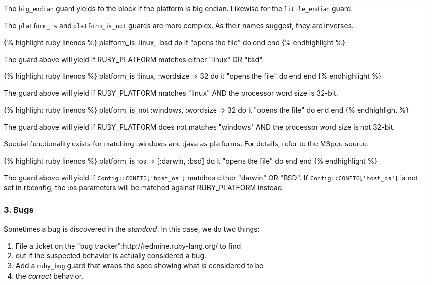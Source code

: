 The `big_endian` guard yields to the block if the platform is big endian.
Likewise for the `little_endian` guard.

The <code>platform_is</code> and <code>platform_is_not</code> guards are more
complex. As their names suggest, they are inverses.

{% highlight ruby linenos %}
platform_is :linux, :bsd do
  it "opens the file" do
  end
end
{% endhighlight %}

The guard above will yield if RUBY_PLATFORM matches either "linux" OR "bsd".

{% highlight ruby linenos %}
platform_is :linux, :wordsize => 32 do
  it "opens the file" do
  end
end
{% endhighlight %}

The guard above will yield if RUBY_PLATFORM matches "linux" AND the processor
word size is 32-bit.

{% highlight ruby linenos %}
platform_is_not :windows, :wordsize => 32 do
  it "opens the file" do
  end
end
{% endhighlight %}

The guard above will yield if RUBY_PLATFORM does not matches "windows" AND
the processor word size is not 32-bit.

Special functionality exists for matching :windows and :java as platforms.
For details, refer to the MSpec source.

{% highlight ruby linenos %}
platform_is :os => [:darwin, :bsd] do
  it "opens the file" do
  end
end
{% endhighlight %}

The guard above will yield if <code>Config::CONFIG['host_os']</code> matches
either "darwin" OR "BSD". If <code>Config::CONFIG['host_os']</code> is not
set in rbconfig, the :os parameters will be matched against RUBY_PLATFORM
instead.

### 3. Bugs

Sometimes a bug is discovered in the _standard_. In this case, we do two things:

1. File a ticket on the "bug tracker":http://redmine.ruby-lang.org/ to find
1. out if the suspected behavior is actually considered a bug.
1. Add a `ruby_bug` guard that wraps the spec showing what is considered to be
1. the _correct_ behavior.
